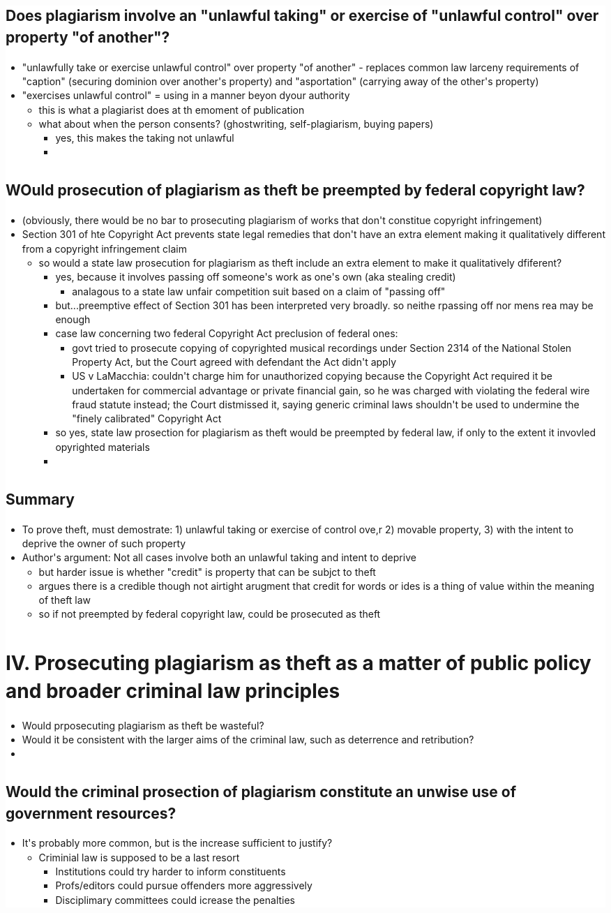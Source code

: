 ## Does plagiarism involve an "unlawful taking" or exercise of "unlawful control" over property "of another"?

- "unlawfully take or exercise unlawful control" over property "of another" - replaces common law larceny requirements of "caption" (securing dominion over another's property) and "asportation" (carrying away of the other's property)
- "exercises unlawful control" = using in a manner beyon dyour authority
	- this is what a plagiarist does at th emoment of publication
	- what about when the person consents? (ghostwriting, self-plagiarism, buying papers)
		- yes, this makes the taking not unlawful
		- 

## WOuld prosecution of plagiarism as theft be preempted by federal copyright law?

- (obviously, there would be no bar to prosecuting plagiarism of works that don't constitue copyright infringement)
- Section 301 of hte Copyright Act prevents state legal remedies that don't have an extra element making it qualitatively different from a copyright infringement claim
	- so would a state law prosecution for plagiarism as theft include an extra element to make it qualitatively dfiferent? 
		- yes, because it involves passing off someone's work as one's own (aka stealing credit)
			- analagous to a state law unfair competition suit based on a claim of "passing off"
		- but...preemptive effect of Section 301 has been interpreted very broadly. so neithe rpassing off nor mens rea may be enough
		- case law concerning two federal Copyright Act preclusion of federal ones:
			- govt tried to prosecute copying of copyrighted musical recordings under Section 2314 of the National Stolen Property Act, but the Court agreed with defendant the Act didn't apply
			- US v LaMacchia: couldn't charge him for unauthorized copying because the Copyright Act required it be undertaken for commercial advantage or private financial gain, so he was charged with violating the federal wire fraud statute instead; the Court distmissed it, saying generic criminal laws shouldn't be used to undermine the "finely calibrated" Copyright Act
		- so yes, state law prosection for plagiarism as theft would be preempted by federal law, if only to the extent it invovled opyrighted materials
		- 
## Summary
- To prove theft, must demostrate: 1) unlawful taking or exercise of control ove,r 2) movable property, 3) with the intent to deprive the owner of such property
- Author's argument: Not all cases involve both an unlawful taking and intent to deprive
	- but harder issue is whether "credit" is property that can be subjct to theft
	- argues there is a credible though not airtight arugment that credit for words or ides is a thing of value within the meaning of theft law
	- so if not preempted by federal copyright law, could be prosecuted as theft


# IV. Prosecuting plagiarism as theft as a matter of public policy and broader criminal law principles

- Would prposecuting plagiarism as theft be wasteful? 
- Would it be consistent with the larger aims of the criminal law, such as deterrence and retribution? 
- 
## Would the criminal prosection of plagiarism constitute an unwise use of government resources?
- It's probably more common, but is the increase sufficient to justify? 
	- Criminial law is supposed to be a last resort
		- Institutions could try harder to inform constituents
		- Profs/editors could pursue offenders more aggressively
		- Disciplimary committees could icrease the penalties